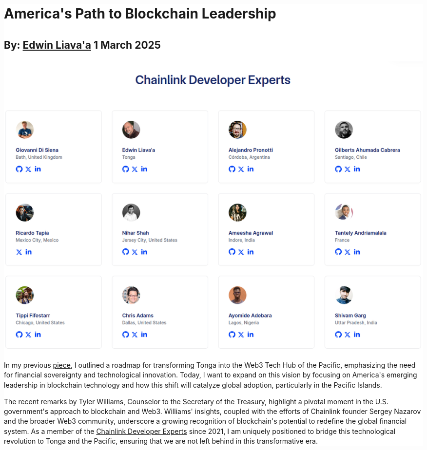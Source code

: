 # America's Path to Blockchain Leadership
## By: [Edwin Liava'a](https://github.com/EdwinLiavaa) 1 March 2025

<p align="center">
 <img width="1000" src="https://github.com/EdwinLiavaa/liavaa.space/blob/main/blog/20250301/pic.png">
</p>

In my previous [piece](https://hackernoon.com/the-path-to-a-web3-empowered-society-begins-now), I outlined a roadmap for transforming Tonga into the Web3 Tech Hub of the Pacific, emphasizing the need for financial sovereignty and technological innovation. Today, I want to expand on this vision by focusing on America's emerging leadership in blockchain technology and how this shift will catalyze global adoption, particularly in the Pacific Islands.  

The recent remarks by Tyler Williams, Counselor to the Secretary of the Treasury, highlight a pivotal moment in the U.S. government's approach to blockchain and Web3. Williams' insights, coupled with the efforts of Chainlink founder Sergey Nazarov and the broader Web3 community, underscore a growing recognition of blockchain's potential to redefine the global financial system. As a member of the [Chainlink Developer Experts](https://chain.link/developers/experts) since 2021, I am uniquely positioned to bridge this technological revolution to Tonga and the Pacific, ensuring that we are not left behind in this transformative era.
